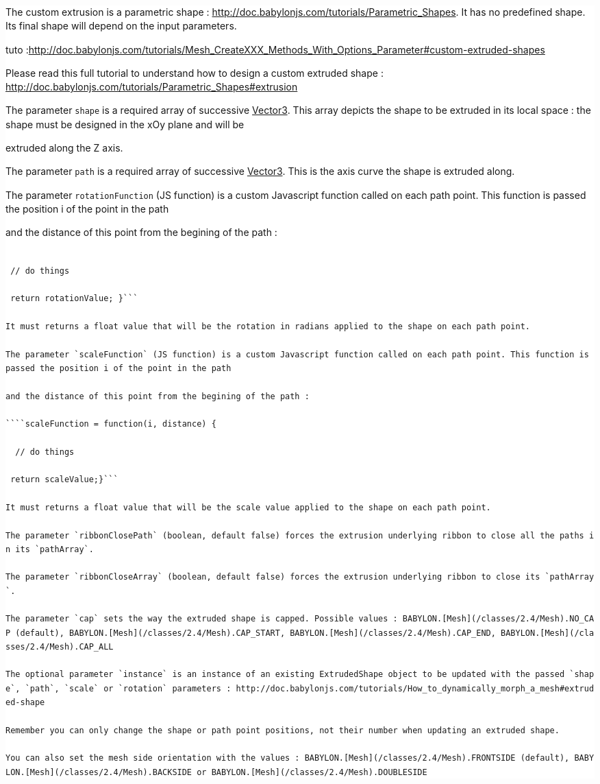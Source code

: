 The custom extrusion is a parametric shape :  http://doc.babylonjs.com/tutorials/Parametric_Shapes.  It has no predefined shape. Its final shape will depend on the input parameters.

tuto :http://doc.babylonjs.com/tutorials/Mesh_CreateXXX_Methods_With_Options_Parameter#custom-extruded-shapes



Please read this full tutorial to understand how to design a custom extruded shape : http://doc.babylonjs.com/tutorials/Parametric_Shapes#extrusion

The parameter `shape` is a required array of successive [Vector3](/classes/2.4/Vector3). This array depicts the shape to be extruded in its local space : the shape must be designed in the xOy plane and will be

extruded along the Z axis.

The parameter `path` is a required array of successive [Vector3](/classes/2.4/Vector3). This is the axis curve the shape is extruded along.

The parameter `rotationFunction` (JS function) is a custom Javascript function called on each path point. This function is passed the position i of the point in the path

and the distance of this point from the begining of the path :

```rotationFunction = function(i, distance) {

 // do things

 return rotationValue; }```

It must returns a float value that will be the rotation in radians applied to the shape on each path point.

The parameter `scaleFunction` (JS function) is a custom Javascript function called on each path point. This function is passed the position i of the point in the path

and the distance of this point from the begining of the path :

````scaleFunction = function(i, distance) {

  // do things

 return scaleValue;}```

It must returns a float value that will be the scale value applied to the shape on each path point.

The parameter `ribbonClosePath` (boolean, default false) forces the extrusion underlying ribbon to close all the paths in its `pathArray`.

The parameter `ribbonCloseArray` (boolean, default false) forces the extrusion underlying ribbon to close its `pathArray`.

The parameter `cap` sets the way the extruded shape is capped. Possible values : BABYLON.[Mesh](/classes/2.4/Mesh).NO_CAP (default), BABYLON.[Mesh](/classes/2.4/Mesh).CAP_START, BABYLON.[Mesh](/classes/2.4/Mesh).CAP_END, BABYLON.[Mesh](/classes/2.4/Mesh).CAP_ALL

The optional parameter `instance` is an instance of an existing ExtrudedShape object to be updated with the passed `shape`, `path`, `scale` or `rotation` parameters : http://doc.babylonjs.com/tutorials/How_to_dynamically_morph_a_mesh#extruded-shape

Remember you can only change the shape or path point positions, not their number when updating an extruded shape.

You can also set the mesh side orientation with the values : BABYLON.[Mesh](/classes/2.4/Mesh).FRONTSIDE (default), BABYLON.[Mesh](/classes/2.4/Mesh).BACKSIDE or BABYLON.[Mesh](/classes/2.4/Mesh).DOUBLESIDE

```